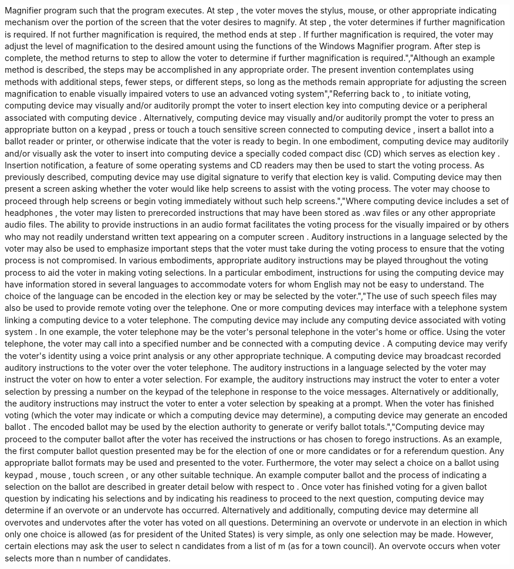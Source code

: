 Magnifier program such that the program executes. At step , the voter moves the stylus, mouse, or other appropriate indicating mechanism over the portion of the screen that the voter desires to magnify. At step , the voter determines if further magnification is required. If not further magnification is required, the method ends at step . If further magnification is required, the voter may adjust the level of magnification to the desired amount using the functions of the Windows Magnifier program. After step  is complete, the method returns to step  to allow the voter to determine if further magnification is required.","Although an example method is described, the steps may be accomplished in any appropriate order. The present invention contemplates using methods with additional steps, fewer steps, or different steps, so long as the methods remain appropriate for adjusting the screen magnification to enable visually impaired voters to use an advanced voting system","Referring back to , to initiate voting, computing device  may visually and\/or auditorily prompt the voter to insert election key  into computing device  or a peripheral associated with computing device . Alternatively, computing device  may visually and\/or auditorily prompt the voter to press an appropriate button on a keypad , press or touch a touch sensitive screen  connected to computing device , insert a ballot into a ballot reader or printer, or otherwise indicate that the voter is ready to begin. In one embodiment, computing device  may auditorily and\/or visually ask the voter to insert into computing device  a specially coded compact disc (CD) which serves as election key . Insertion notification, a feature of some operating systems and CD readers may then be used to start the voting process. As previously described, computing device  may use digital signature  to verify that election key  is valid. Computing device  may then present a screen asking whether the voter would like help screens to assist with the voting process. The voter may choose to proceed through help screens or begin voting immediately without such help screens.","Where computing device  includes a set of headphones , the voter may listen to prerecorded instructions that may have been stored as .wav files or any other appropriate audio files. The ability to provide instructions in an audio format facilitates the voting process for the visually impaired or by others who may not readily understand written text appearing on a computer screen . Auditory instructions in a language selected by the voter may also be used to emphasize important steps that the voter must take during the voting process to ensure that the voting process is not compromised. In various embodiments, appropriate auditory instructions may be played throughout the voting process to aid the voter in making voting selections. In a particular embodiment, instructions for using the computing device  may have information stored in several languages to accommodate voters for whom English may not be easy to understand. The choice of the language can be encoded in the election key  or may be selected by the voter.","The use of such speech files may also be used to provide remote voting over the telephone. One or more computing devices  may interface with a telephone system linking a computing device to a voter telephone. The computing device may include any computing device associated with voting system . In one example, the voter telephone may be the voter's personal telephone in the voter's home or office. Using the voter telephone, the voter may call into a specified number and be connected with a computing device . A computing device  may verify the voter's identity using a voice print analysis or any other appropriate technique. A computing device may broadcast recorded auditory instructions to the voter over the voter telephone. The auditory instructions in a language selected by the voter may instruct the voter on how to enter a voter selection. For example, the auditory instructions may instruct the voter to enter a voter selection by pressing a number on the keypad of the telephone in response to the voice messages. Alternatively or additionally, the auditory instructions may instruct the voter to enter a voter selection by speaking at a prompt. When the voter has finished voting (which the voter may indicate or which a computing device may determine), a computing device may generate an encoded ballot . The encoded ballot  may be used by the election authority to generate or verify ballot totals.","Computing device  may proceed to the computer ballot after the voter has received the instructions or has chosen to forego instructions. As an example, the first computer ballot question presented may be for the election of one or more candidates or for a referendum question. Any appropriate ballot formats may be used and presented to the voter. Furthermore, the voter may select a choice on a ballot using keypad , mouse , touch screen , or any other suitable technique. An example computer ballot and the process of indicating a selection on the ballot are described in greater detail below with respect to . Once voter has finished voting for a given ballot question by indicating his selections and by indicating his readiness to proceed to the next question, computing device  may determine if an overvote or an undervote has occurred. Alternatively and additionally, computing device  may determine all overvotes and undervotes after the voter has voted on all questions. Determining an overvote or undervote in an election in which only one choice is allowed (as for president of the United States) is very simple, as only one selection may be made. However, certain elections may ask the user to select n candidates from a list of m (as for a town council). An overvote occurs when voter selects more than n number of candidates.